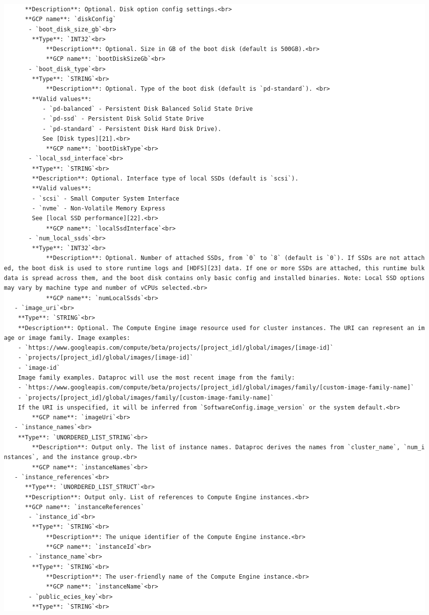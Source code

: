           **Description**: Optional. Disk option config settings.<br>
          **GCP name**: `diskConfig`
           - `boot_disk_size_gb`<br>
            **Type**: `INT32`<br>
                **Description**: Optional. Size in GB of the boot disk (default is 500GB).<br>
                **GCP name**: `bootDiskSizeGb`<br>
           - `boot_disk_type`<br>
            **Type**: `STRING`<br>
                **Description**: Optional. Type of the boot disk (default is `pd-standard`). <br>
            **Valid values**: 
               - `pd-balanced` - Persistent Disk Balanced Solid State Drive
               - `pd-ssd` - Persistent Disk Solid State Drive
               - `pd-standard` - Persistent Disk Hard Disk Drive). 
               See [Disk types][21].<br>
                **GCP name**: `bootDiskType`<br>
           - `local_ssd_interface`<br>
            **Type**: `STRING`<br>
            **Description**: Optional. Interface type of local SSDs (default is `scsi`). 
            **Valid values**: 
            - `scsi` - Small Computer System Interface
            - `nvme` - Non-Volatile Memory Express
            See [local SSD performance][22].<br>
                **GCP name**: `localSsdInterface`<br>
           - `num_local_ssds`<br>
            **Type**: `INT32`<br>
                **Description**: Optional. Number of attached SSDs, from `0` to `8` (default is `0`). If SSDs are not attached, the boot disk is used to store runtime logs and [HDFS][23] data. If one or more SSDs are attached, this runtime bulk data is spread across them, and the boot disk contains only basic config and installed binaries. Note: Local SSD options may vary by machine type and number of vCPUs selected.<br>
                **GCP name**: `numLocalSsds`<br>
       - `image_uri`<br>
        **Type**: `STRING`<br>
        **Description**: Optional. The Compute Engine image resource used for cluster instances. The URI can represent an image or image family. Image examples: 
        - `https://www.googleapis.com/compute/beta/projects/[project_id]/global/images/[image-id]`
        - `projects/[project_id]/global/images/[image-id]` 
        - `image-id`
        Image family examples. Dataproc will use the most recent image from the family: 
        - `https://www.googleapis.com/compute/beta/projects/[project_id]/global/images/family/[custom-image-family-name]`
        - `projects/[project_id]/global/images/family/[custom-image-family-name]`
        If the URI is unspecified, it will be inferred from `SoftwareConfig.image_version` or the system default.<br>
            **GCP name**: `imageUri`<br>
       - `instance_names`<br>
        **Type**: `UNORDERED_LIST_STRING`<br>
            **Description**: Output only. The list of instance names. Dataproc derives the names from `cluster_name`, `num_instances`, and the instance group.<br>
            **GCP name**: `instanceNames`<br>
       - `instance_references`<br>
          **Type**: `UNORDERED_LIST_STRUCT`<br>
          **Description**: Output only. List of references to Compute Engine instances.<br>
          **GCP name**: `instanceReferences`
           - `instance_id`<br>
            **Type**: `STRING`<br>
                **Description**: The unique identifier of the Compute Engine instance.<br>
                **GCP name**: `instanceId`<br>
           - `instance_name`<br>
            **Type**: `STRING`<br>
                **Description**: The user-friendly name of the Compute Engine instance.<br>
                **GCP name**: `instanceName`<br>
           - `public_ecies_key`<br>
            **Type**: `STRING`<br>

[1]: https://cloud.google.com/dataproc/docs/concepts/configuring-clusters/staging-bucket
[2]: https://cloud.google.com/dataproc/docs/guides/monitoring#available_oss_metrics
[3]: https://spark.apache.org/docs/latest/monitoring.html#metrics
[4]: https://cloud.google.com/compute/confidential-vm/docs
[5]: https://cloud.google.com/compute/docs/subnetworks
[6]: https://cloud.google.com/compute/docs/reference/rest/v1/nodeGroups
[7]: https://cloud.google.com/dataproc/docs/concepts/configuring-clusters/service-accounts#service_accounts_in_dataproc
[8]: https://cloud.google.com/dataproc/docs/concepts/iam/dataproc-principals#vm_service_account_data_plane_identity
[9]: https://cloud.google.com/compute/docs/access/service-accounts#default_service_account
[10]: https://cloud.google.com/security/shielded-cloud/shielded-vm
[11]: https://cloud.google.com/compute/docs/gpus
[12]: https://docs.nvidia.com/datacenter/tesla/mig-user-guide/#partitioning
[13]: https://cloud.google.com/kubernetes-engine/docs/how-to/using-cmek
[14]: https://cloud.google.com/compute/docs/machine-types
[15]: https://cloud.google.com/compute/docs/instances/specify-min-cpu-platform
[16]: https://cloud.google.com/compute/docs/instances/preemptible
[17]: https://cloud.google.com/compute/docs/zones#available
[18]: https://developers.google.com/protocol-buffers/docs/proto3#json
[19]: https://cloud.google.com/compute/docs/reference/beta/acceleratorTypes
[20]: https://cloud.google.com/dataproc/docs/concepts/configuring-clusters/auto-zone#using_auto_zone_placement
[21]: https://cloud.google.com/compute/docs/disks#disk-types
[22]: https://cloud.google.com/compute/docs/disks/local-ssd#performance
[23]: https://hadoop.apache.org/docs/r1.2.1/hdfs_user_guide.html
[24]: https://cloud.google.com/dataproc/docs/concepts/compute/dataproc-min-cpu
[25]: https://cloud.google.com/dataproc/docs/concepts/versioning/dataproc-versions#supported_dataproc_versions
[26]: https://cloud.google.com/dataproc/docs/concepts/versioning/dataproc-versions#other_versions
[27]: https://cloud.google.com/dataproc/docs/guides/dpgke/dataproc-gke
[28]: https://cloud.google.com/compute/docs/disks/local-ssd